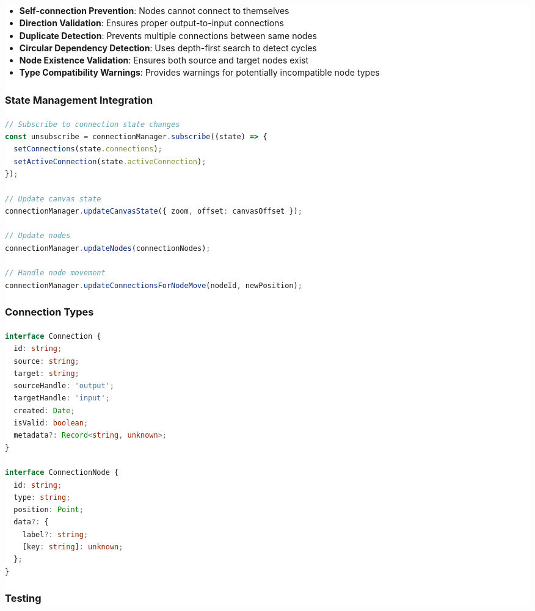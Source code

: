 - **Self-connection Prevention**: Nodes cannot connect to themselves
- **Direction Validation**: Ensures proper output-to-input connections
- **Duplicate Detection**: Prevents multiple connections between same nodes
- **Circular Dependency Detection**: Uses depth-first search to detect cycles
- **Node Existence Validation**: Ensures both source and target nodes exist
- **Type Compatibility Warnings**: Provides warnings for potentially incompatible node types

### State Management Integration

```typescript
// Subscribe to connection state changes
const unsubscribe = connectionManager.subscribe((state) => {
  setConnections(state.connections);
  setActiveConnection(state.activeConnection);
});

// Update canvas state
connectionManager.updateCanvasState({ zoom, offset: canvasOffset });

// Update nodes
connectionManager.updateNodes(connectionNodes);

// Handle node movement
connectionManager.updateConnectionsForNodeMove(nodeId, newPosition);
```

### Connection Types

```typescript
interface Connection {
  id: string;
  source: string;
  target: string;
  sourceHandle: 'output';
  targetHandle: 'input';
  created: Date;
  isValid: boolean;
  metadata?: Record<string, unknown>;
}

interface ConnectionNode {
  id: string;
  type: string;
  position: Point;
  data?: {
    label?: string;
    [key: string]: unknown;
  };
}
```

### Testing
